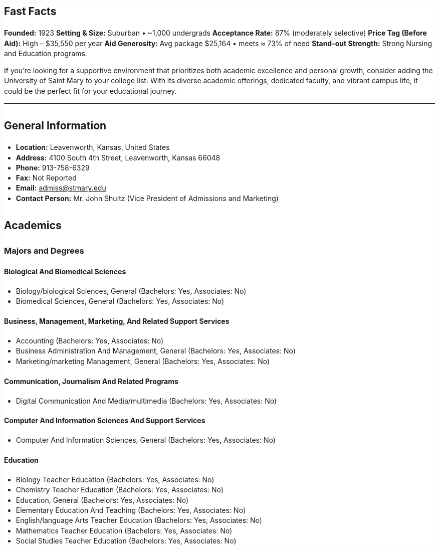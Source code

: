 ## Fast Facts
**Founded:** 1923
**Setting & Size:** Suburban • ~1,000 undergrads
**Acceptance Rate:** 87% (moderately selective)
**Price Tag (Before Aid):** High – $35,550 per year
**Aid Generosity:** Avg package $25,164 • meets ≈ 73% of need
**Stand-out Strength:** Strong Nursing and Education programs.

If you’re looking for a supportive environment that prioritizes both academic excellence and personal growth, consider adding the University of Saint Mary to your college list. With its diverse academic offerings, dedicated faculty, and vibrant campus life, it could be the perfect fit for your educational journey.

---

## General Information

- **Location:** Leavenworth, Kansas, United States
- **Address:** 4100 South 4th Street, Leavenworth, Kansas 66048
- **Phone:** 913-758-6329
- **Fax:** Not Reported
- **Email:** admiss@stmary.edu
- **Contact Person:** Mr. John Shultz (Vice President of Admissions and Marketing)

## Academics

### Majors and Degrees

#### Biological And Biomedical Sciences

- Biology/biological Sciences, General (Bachelors: Yes, Associates: No)
- Biomedical Sciences, General (Bachelors: Yes, Associates: No)

#### Business, Management, Marketing, And Related Support Services

- Accounting (Bachelors: Yes, Associates: No)
- Business Administration And Management, General (Bachelors: Yes, Associates: No)
- Marketing/marketing Management, General (Bachelors: Yes, Associates: No)

#### Communication, Journalism And Related Programs

- Digital Communication And Media/multimedia (Bachelors: Yes, Associates: No)

#### Computer And Information Sciences And Support Services

- Computer And Information Sciences, General (Bachelors: Yes, Associates: No)

#### Education

- Biology Teacher Education (Bachelors: Yes, Associates: No)
- Chemistry Teacher Education (Bachelors: Yes, Associates: No)
- Education, General (Bachelors: Yes, Associates: No)
- Elementary Education And Teaching (Bachelors: Yes, Associates: No)
- English/language Arts Teacher Education (Bachelors: Yes, Associates: No)
- Mathematics Teacher Education (Bachelors: Yes, Associates: No)
- Social Studies Teacher Education (Bachelors: Yes, Associates: No)

